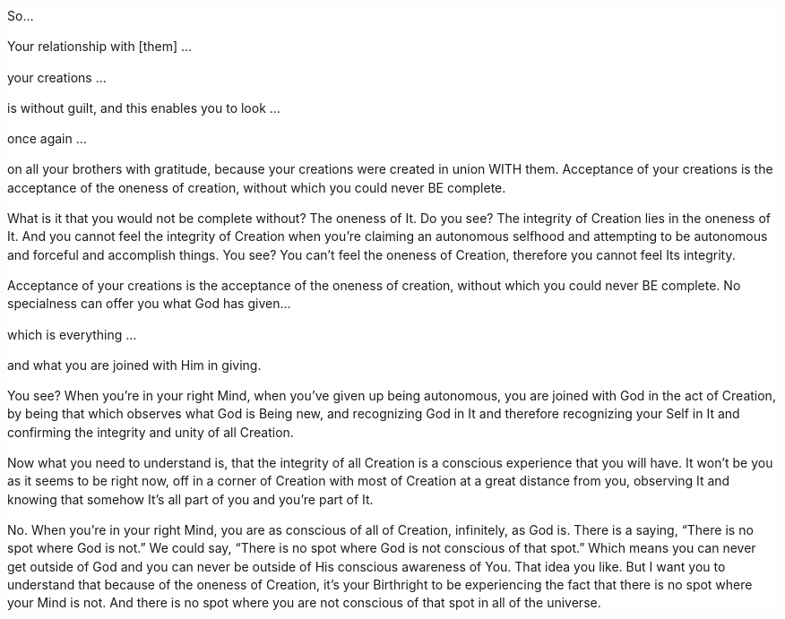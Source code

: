 So&hellip;

<div markdown="1" class="well book">
Your relationship with [them] &hellip;
</div>

your creations &hellip;

<div markdown="1" class="well book">
is without guilt, and this enables you to look &hellip;
</div>

once again &hellip;

<div markdown="1" class="well book">
on all your brothers with gratitude, because your creations
were created in union WITH them. Acceptance of your creations is the
acceptance of the oneness of creation, without which you could never BE
complete.
</div>

What is it that you would not be complete without? The oneness of It. Do
you see? The integrity of Creation lies in the oneness of It. And you
cannot feel the integrity of Creation when you&rsquo;re claiming an
autonomous selfhood and attempting to be autonomous and forceful and
accomplish things. You see? You can&rsquo;t feel the oneness of
Creation, therefore you cannot feel Its integrity.

<div markdown="1" class="well book">
Acceptance of your creations is the acceptance of the oneness of
creation, without which you could never BE complete. No specialness can
offer you what God has given&hellip;
</div>

which is everything &hellip;

<div markdown="1" class="well book">
and what you are joined with Him in giving.
</div>

You see? When you&rsquo;re in your right Mind, when you&rsquo;ve given
up being autonomous, you are joined with God in the act of Creation, by
being that which observes what God is Being new, and recognizing God in
It and therefore recognizing your Self in It and confirming the
integrity and unity of all Creation.

Now what you need to understand is, that the integrity of all Creation
is a conscious experience that you will have. It won&rsquo;t be you as
it seems to be right now, off in a corner of Creation with most of
Creation at a great distance from you, observing It and knowing that
somehow It&rsquo;s all part of you and you&rsquo;re part of It.

No. When you&rsquo;re in your right Mind, you are as conscious of all of
Creation, infinitely, as God is. There is a saying, &ldquo;There is no
spot where God is not.&rdquo; We could say, &ldquo;There is no spot
where God is not conscious of that spot.&rdquo; Which means you can
never get outside of God and you can never be outside of His conscious
awareness of You. That idea you like. But I want you to understand that
because of the oneness of Creation, it&rsquo;s your Birthright to be
experiencing the fact that there is no spot where your Mind is not. And
there is no spot where you are not conscious of that spot in all of the
universe.


[^1]: T16.4 Illusion and Reality of Love
[^2]: Psalm 46:10